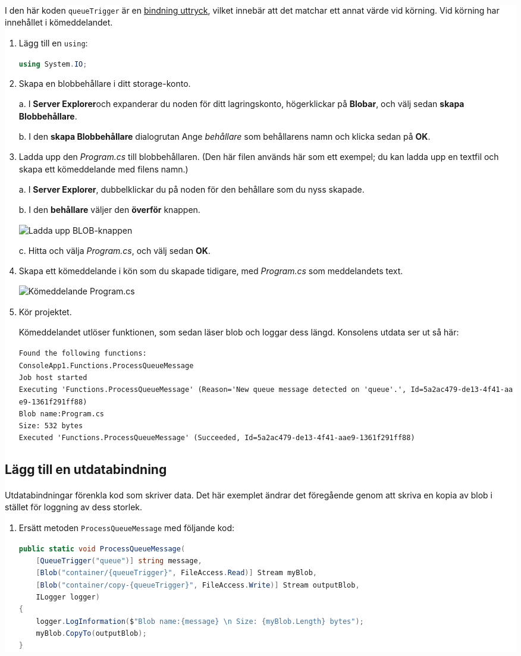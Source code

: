    I den här koden `queueTrigger` är en [bindning uttryck](../azure-functions/functions-triggers-bindings.md#binding-expressions-and-patterns), vilket innebär att det matchar ett annat värde vid körning.  Vid körning har innehållet i kömeddelandet.

1. Lägg till en `using`:

   ```cs
   using System.IO;
   ```

1. Skapa en blobbehållare i ditt storage-konto.

   a. I **Server Explorer**och expanderar du noden för ditt lagringskonto, högerklickar på **Blobar**, och välj sedan **skapa Blobbehållare**.

   b. I den **skapa Blobbehållare** dialogrutan Ange *behållare* som behållarens namn och klicka sedan på **OK**.

1. Ladda upp den *Program.cs* till blobbehållaren. (Den här filen används här som ett exempel; du kan ladda upp en textfil och skapa ett kömeddelande med filens namn.)

   a. I **Server Explorer**, dubbelklickar du på noden för den behållare som du nyss skapade.

   b. I den **behållare** väljer den **överför** knappen.

   ![Ladda upp BLOB-knappen](./media/webjobs-sdk-get-started/blob-upload-button.png)

   c. Hitta och välja *Program.cs*, och välj sedan **OK**.

1. Skapa ett kömeddelande i kön som du skapade tidigare, med *Program.cs* som meddelandets text.

   ![Kömeddelande Program.cs](./media/webjobs-sdk-get-started/queue-msg-program-cs.png)

1. Kör projektet.

   Kömeddelandet utlöser funktionen, som sedan läser blob och loggar dess längd. Konsolens utdata ser ut så här:

   ```console
   Found the following functions:
   ConsoleApp1.Functions.ProcessQueueMessage
   Job host started
   Executing 'Functions.ProcessQueueMessage' (Reason='New queue message detected on 'queue'.', Id=5a2ac479-de13-4f41-aae9-1361f291ff88)
   Blob name:Program.cs
   Size: 532 bytes
   Executed 'Functions.ProcessQueueMessage' (Succeeded, Id=5a2ac479-de13-4f41-aae9-1361f291ff88)
   ```

## <a name="add-an-output-binding"></a>Lägg till en utdatabindning

Utdatabindningar förenkla kod som skriver data. Det här exemplet ändrar det föregående genom att skriva en kopia av blob i stället för loggning av dess storlek.

1. Ersätt metoden `ProcessQueueMessage` med följande kod:

   ```cs
   public static void ProcessQueueMessage(
       [QueueTrigger("queue")] string message,
       [Blob("container/{queueTrigger}", FileAccess.Read)] Stream myBlob,
       [Blob("container/copy-{queueTrigger}", FileAccess.Write)] Stream outputBlob,
       ILogger logger)
   {
       logger.LogInformation($"Blob name:{message} \n Size: {myBlob.Length} bytes");
       myBlob.CopyTo(outputBlob);
   }
   ```
